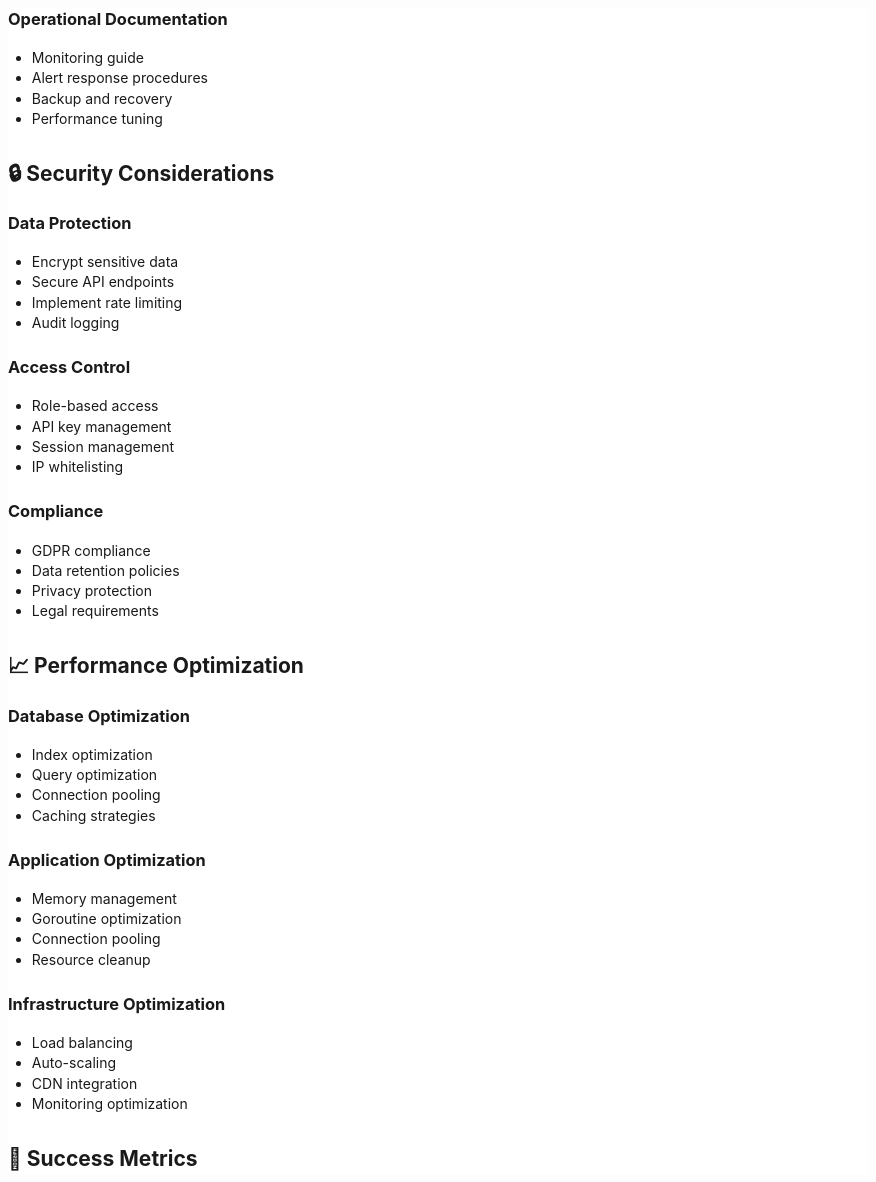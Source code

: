 ### **Operational Documentation**
- Monitoring guide
- Alert response procedures
- Backup and recovery
- Performance tuning

## 🔒 **Security Considerations**

### **Data Protection**
- Encrypt sensitive data
- Secure API endpoints
- Implement rate limiting
- Audit logging

### **Access Control**
- Role-based access
- API key management
- Session management
- IP whitelisting

### **Compliance**
- GDPR compliance
- Data retention policies
- Privacy protection
- Legal requirements

## 📈 **Performance Optimization**

### **Database Optimization**
- Index optimization
- Query optimization
- Connection pooling
- Caching strategies

### **Application Optimization**
- Memory management
- Goroutine optimization
- Connection pooling
- Resource cleanup

### **Infrastructure Optimization**
- Load balancing
- Auto-scaling
- CDN integration
- Monitoring optimization

## 🎯 **Success Metrics**

